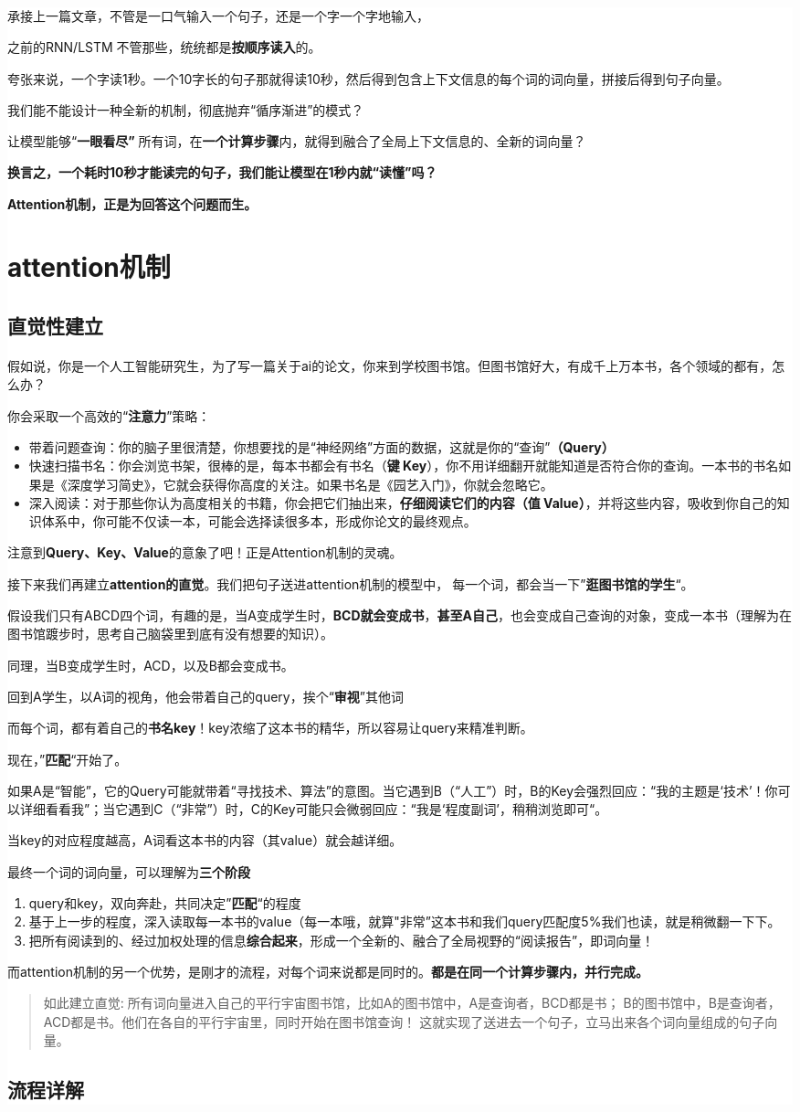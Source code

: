 承接上一篇文章，不管是一口气输入一个句子，还是一个字一个字地输入，

之前的RNN/LSTM 不管那些，统统都是**按顺序读入**的。

夸张来说，一个字读1秒。一个10字长的句子那就得读10秒，然后得到包含上下文信息的每个词的词向量，拼接后得到句子向量。

我们能不能设计一种全新的机制，彻底抛弃“循序渐进”的模式？

让模型能够“**一眼看尽”** 所有词，在**一个计算步骤**内，就得到融合了全局上下文信息的、全新的词向量？

**换言之，一个耗时10秒才能读完的句子，我们能让模型在1秒内就“读懂”吗？**

**Attention机制，正是为回答这个问题而生。**
# attention机制
## 直觉性建立

假如说，你是一个人工智能研究生，为了写一篇关于ai的论文，你来到学校图书馆。但图书馆好大，有成千上万本书，各个领域的都有，怎么办？

你会采取一个高效的“**注意力**”策略：
- 带着问题查询：你的脑子里很清楚，你想要找的是“神经网络”方面的数据，这就是你的“查询”**（Query）**
- 快速扫描书名：你会浏览书架，很棒的是，每本书都会有书名（**键 Key**），你不用详细翻开就能知道是否符合你的查询。一本书的书名如果是《深度学习简史》，它就会获得你高度的关注。如果书名是《园艺入门》，你就会忽略它。
- 深入阅读：对于那些你认为高度相关的书籍，你会把它们抽出来，**仔细阅读它们的内容（值 Value）**，并将这些内容，吸收到你自己的知识体系中，你可能不仅读一本，可能会选择读很多本，形成你论文的最终观点。


注意到**Query、Key、Value**的意象了吧！正是Attention机制的灵魂。

接下来我们再建立**attention的直觉**。我们把句子送进attention机制的模型中，
每一个词，都会当一下”**逛图书馆的学生**“。

假设我们只有ABCD四个词，有趣的是，当A变成学生时，**BCD就会变成书**，**甚至A自己**，也会变成自己查询的对象，变成一本书（理解为在图书馆踱步时，思考自己脑袋里到底有没有想要的知识）。

同理，当B变成学生时，ACD，以及B都会变成书。

回到A学生，以A词的视角，他会带着自己的query，挨个“**审视**”其他词

而每个词，都有着自己的**书名key**！key浓缩了这本书的精华，所以容易让query来精准判断。

现在，”**匹配**“开始了。

如果A是“智能”，它的Query可能就带着“寻找技术、算法”的意图。当它遇到B（“人工”）时，B的Key会强烈回应：“我的主题是‘技术’！你可以详细看看我”；当它遇到C（“非常”）时，C的Key可能只会微弱回应：“我是‘程度副词’，稍稍浏览即可“。  

当key的对应程度越高，A词看这本书的内容（其value）就会越详细。

最终一个词的词向量，可以理解为**三个阶段**

1. query和key，双向奔赴，共同决定”**匹配**“的程度
2. 基于上一步的程度，深入读取每一本书的value（每一本哦，就算"非常”这本书和我们query匹配度5%我们也读，就是稍微翻一下下。
3. 把所有阅读到的、经过加权处理的信息**综合起来**，形成一个全新的、融合了全局视野的“阅读报告”，即词向量！

而attention机制的另一个优势，是刚才的流程，对每个词来说都是同时的。**都是在同一个计算步骤内，并行完成。** 

>如此建立直觉:
所有词向量进入自己的平行宇宙图书馆，比如A的图书馆中，A是查询者，BCD都是书；
B的图书馆中，B是查询者，ACD都是书。他们在各自的平行宇宙里，同时开始在图书馆查询！
这就实现了送进去一个句子，立马出来各个词向量组成的句子向量。
## 流程详解

